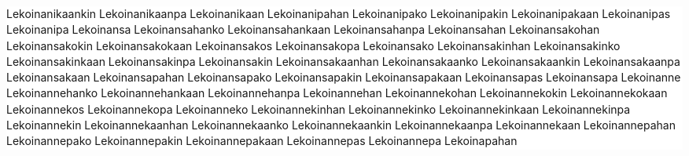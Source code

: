 Lekoinanikaankin
Lekoinanikaanpa
Lekoinanikaan
Lekoinanipahan
Lekoinanipako
Lekoinanipakin
Lekoinanipakaan
Lekoinanipas
Lekoinanipa
Lekoinansa
Lekoinansahanko
Lekoinansahankaan
Lekoinansahanpa
Lekoinansahan
Lekoinansakohan
Lekoinansakokin
Lekoinansakokaan
Lekoinansakos
Lekoinansakopa
Lekoinansako
Lekoinansakinhan
Lekoinansakinko
Lekoinansakinkaan
Lekoinansakinpa
Lekoinansakin
Lekoinansakaanhan
Lekoinansakaanko
Lekoinansakaankin
Lekoinansakaanpa
Lekoinansakaan
Lekoinansapahan
Lekoinansapako
Lekoinansapakin
Lekoinansapakaan
Lekoinansapas
Lekoinansapa
Lekoinanne
Lekoinannehanko
Lekoinannehankaan
Lekoinannehanpa
Lekoinannehan
Lekoinannekohan
Lekoinannekokin
Lekoinannekokaan
Lekoinannekos
Lekoinannekopa
Lekoinanneko
Lekoinannekinhan
Lekoinannekinko
Lekoinannekinkaan
Lekoinannekinpa
Lekoinannekin
Lekoinannekaanhan
Lekoinannekaanko
Lekoinannekaankin
Lekoinannekaanpa
Lekoinannekaan
Lekoinannepahan
Lekoinannepako
Lekoinannepakin
Lekoinannepakaan
Lekoinannepas
Lekoinannepa
Lekoinapahan